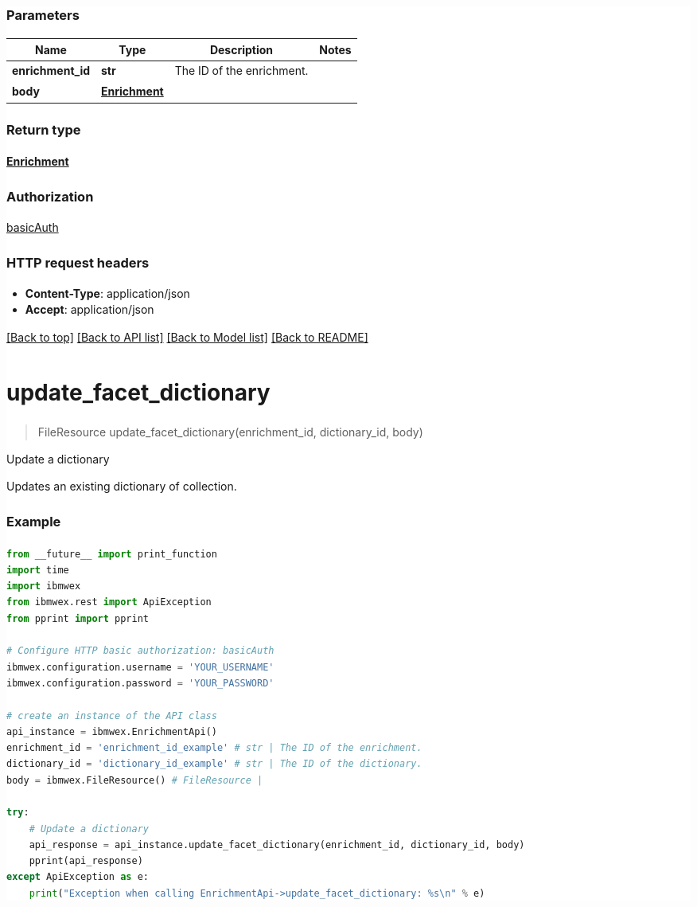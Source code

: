 ### Parameters

Name | Type | Description  | Notes
------------- | ------------- | ------------- | -------------
 **enrichment_id** | **str**| The ID of the enrichment. | 
 **body** | [**Enrichment**](Enrichment.md)|  | 

### Return type

[**Enrichment**](Enrichment.md)

### Authorization

[basicAuth](../README.md#basicAuth)

### HTTP request headers

 - **Content-Type**: application/json
 - **Accept**: application/json

[[Back to top]](#) [[Back to API list]](../README.md#documentation-for-api-endpoints) [[Back to Model list]](../README.md#documentation-for-models) [[Back to README]](../README.md)

# **update_facet_dictionary**
> FileResource update_facet_dictionary(enrichment_id, dictionary_id, body)

Update a dictionary

Updates an existing dictionary of collection.

### Example 
```python
from __future__ import print_function
import time
import ibmwex
from ibmwex.rest import ApiException
from pprint import pprint

# Configure HTTP basic authorization: basicAuth
ibmwex.configuration.username = 'YOUR_USERNAME'
ibmwex.configuration.password = 'YOUR_PASSWORD'

# create an instance of the API class
api_instance = ibmwex.EnrichmentApi()
enrichment_id = 'enrichment_id_example' # str | The ID of the enrichment.
dictionary_id = 'dictionary_id_example' # str | The ID of the dictionary.
body = ibmwex.FileResource() # FileResource | 

try: 
    # Update a dictionary
    api_response = api_instance.update_facet_dictionary(enrichment_id, dictionary_id, body)
    pprint(api_response)
except ApiException as e:
    print("Exception when calling EnrichmentApi->update_facet_dictionary: %s\n" % e)
```
